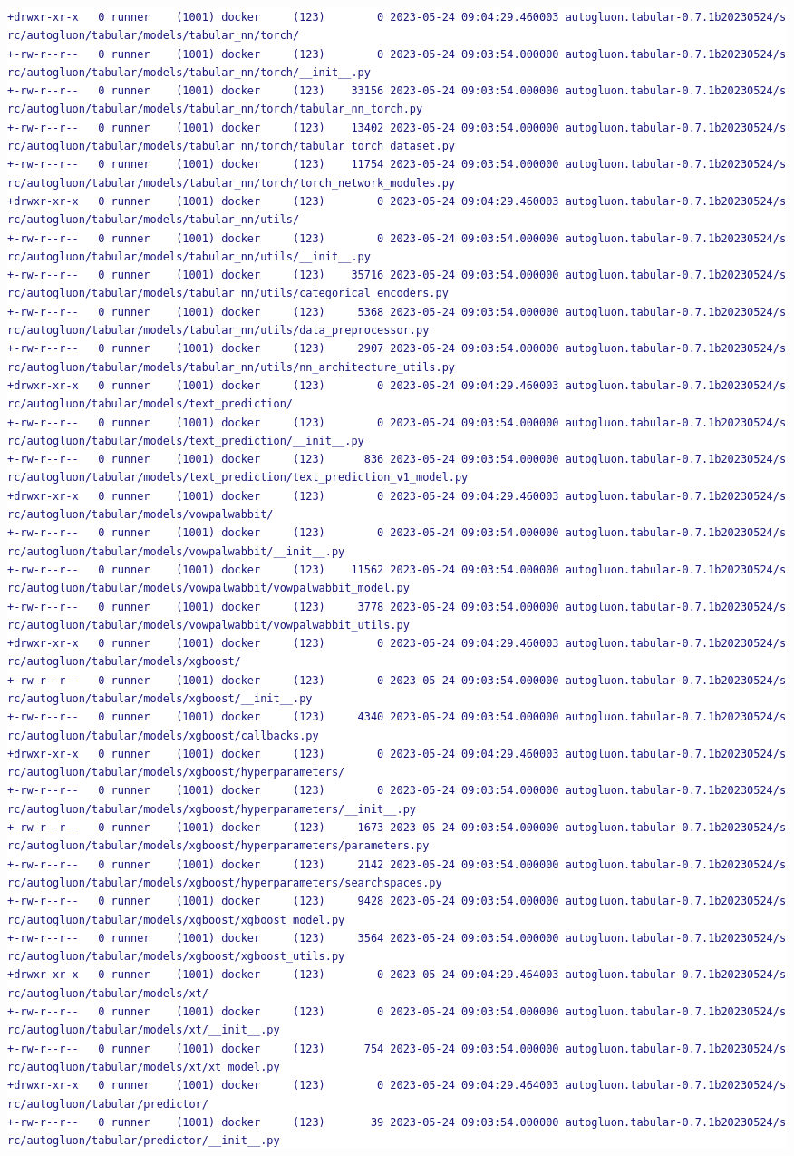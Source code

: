 ```diff
+drwxr-xr-x   0 runner    (1001) docker     (123)        0 2023-05-24 09:04:29.460003 autogluon.tabular-0.7.1b20230524/src/autogluon/tabular/models/tabular_nn/torch/
+-rw-r--r--   0 runner    (1001) docker     (123)        0 2023-05-24 09:03:54.000000 autogluon.tabular-0.7.1b20230524/src/autogluon/tabular/models/tabular_nn/torch/__init__.py
+-rw-r--r--   0 runner    (1001) docker     (123)    33156 2023-05-24 09:03:54.000000 autogluon.tabular-0.7.1b20230524/src/autogluon/tabular/models/tabular_nn/torch/tabular_nn_torch.py
+-rw-r--r--   0 runner    (1001) docker     (123)    13402 2023-05-24 09:03:54.000000 autogluon.tabular-0.7.1b20230524/src/autogluon/tabular/models/tabular_nn/torch/tabular_torch_dataset.py
+-rw-r--r--   0 runner    (1001) docker     (123)    11754 2023-05-24 09:03:54.000000 autogluon.tabular-0.7.1b20230524/src/autogluon/tabular/models/tabular_nn/torch/torch_network_modules.py
+drwxr-xr-x   0 runner    (1001) docker     (123)        0 2023-05-24 09:04:29.460003 autogluon.tabular-0.7.1b20230524/src/autogluon/tabular/models/tabular_nn/utils/
+-rw-r--r--   0 runner    (1001) docker     (123)        0 2023-05-24 09:03:54.000000 autogluon.tabular-0.7.1b20230524/src/autogluon/tabular/models/tabular_nn/utils/__init__.py
+-rw-r--r--   0 runner    (1001) docker     (123)    35716 2023-05-24 09:03:54.000000 autogluon.tabular-0.7.1b20230524/src/autogluon/tabular/models/tabular_nn/utils/categorical_encoders.py
+-rw-r--r--   0 runner    (1001) docker     (123)     5368 2023-05-24 09:03:54.000000 autogluon.tabular-0.7.1b20230524/src/autogluon/tabular/models/tabular_nn/utils/data_preprocessor.py
+-rw-r--r--   0 runner    (1001) docker     (123)     2907 2023-05-24 09:03:54.000000 autogluon.tabular-0.7.1b20230524/src/autogluon/tabular/models/tabular_nn/utils/nn_architecture_utils.py
+drwxr-xr-x   0 runner    (1001) docker     (123)        0 2023-05-24 09:04:29.460003 autogluon.tabular-0.7.1b20230524/src/autogluon/tabular/models/text_prediction/
+-rw-r--r--   0 runner    (1001) docker     (123)        0 2023-05-24 09:03:54.000000 autogluon.tabular-0.7.1b20230524/src/autogluon/tabular/models/text_prediction/__init__.py
+-rw-r--r--   0 runner    (1001) docker     (123)      836 2023-05-24 09:03:54.000000 autogluon.tabular-0.7.1b20230524/src/autogluon/tabular/models/text_prediction/text_prediction_v1_model.py
+drwxr-xr-x   0 runner    (1001) docker     (123)        0 2023-05-24 09:04:29.460003 autogluon.tabular-0.7.1b20230524/src/autogluon/tabular/models/vowpalwabbit/
+-rw-r--r--   0 runner    (1001) docker     (123)        0 2023-05-24 09:03:54.000000 autogluon.tabular-0.7.1b20230524/src/autogluon/tabular/models/vowpalwabbit/__init__.py
+-rw-r--r--   0 runner    (1001) docker     (123)    11562 2023-05-24 09:03:54.000000 autogluon.tabular-0.7.1b20230524/src/autogluon/tabular/models/vowpalwabbit/vowpalwabbit_model.py
+-rw-r--r--   0 runner    (1001) docker     (123)     3778 2023-05-24 09:03:54.000000 autogluon.tabular-0.7.1b20230524/src/autogluon/tabular/models/vowpalwabbit/vowpalwabbit_utils.py
+drwxr-xr-x   0 runner    (1001) docker     (123)        0 2023-05-24 09:04:29.460003 autogluon.tabular-0.7.1b20230524/src/autogluon/tabular/models/xgboost/
+-rw-r--r--   0 runner    (1001) docker     (123)        0 2023-05-24 09:03:54.000000 autogluon.tabular-0.7.1b20230524/src/autogluon/tabular/models/xgboost/__init__.py
+-rw-r--r--   0 runner    (1001) docker     (123)     4340 2023-05-24 09:03:54.000000 autogluon.tabular-0.7.1b20230524/src/autogluon/tabular/models/xgboost/callbacks.py
+drwxr-xr-x   0 runner    (1001) docker     (123)        0 2023-05-24 09:04:29.460003 autogluon.tabular-0.7.1b20230524/src/autogluon/tabular/models/xgboost/hyperparameters/
+-rw-r--r--   0 runner    (1001) docker     (123)        0 2023-05-24 09:03:54.000000 autogluon.tabular-0.7.1b20230524/src/autogluon/tabular/models/xgboost/hyperparameters/__init__.py
+-rw-r--r--   0 runner    (1001) docker     (123)     1673 2023-05-24 09:03:54.000000 autogluon.tabular-0.7.1b20230524/src/autogluon/tabular/models/xgboost/hyperparameters/parameters.py
+-rw-r--r--   0 runner    (1001) docker     (123)     2142 2023-05-24 09:03:54.000000 autogluon.tabular-0.7.1b20230524/src/autogluon/tabular/models/xgboost/hyperparameters/searchspaces.py
+-rw-r--r--   0 runner    (1001) docker     (123)     9428 2023-05-24 09:03:54.000000 autogluon.tabular-0.7.1b20230524/src/autogluon/tabular/models/xgboost/xgboost_model.py
+-rw-r--r--   0 runner    (1001) docker     (123)     3564 2023-05-24 09:03:54.000000 autogluon.tabular-0.7.1b20230524/src/autogluon/tabular/models/xgboost/xgboost_utils.py
+drwxr-xr-x   0 runner    (1001) docker     (123)        0 2023-05-24 09:04:29.464003 autogluon.tabular-0.7.1b20230524/src/autogluon/tabular/models/xt/
+-rw-r--r--   0 runner    (1001) docker     (123)        0 2023-05-24 09:03:54.000000 autogluon.tabular-0.7.1b20230524/src/autogluon/tabular/models/xt/__init__.py
+-rw-r--r--   0 runner    (1001) docker     (123)      754 2023-05-24 09:03:54.000000 autogluon.tabular-0.7.1b20230524/src/autogluon/tabular/models/xt/xt_model.py
+drwxr-xr-x   0 runner    (1001) docker     (123)        0 2023-05-24 09:04:29.464003 autogluon.tabular-0.7.1b20230524/src/autogluon/tabular/predictor/
+-rw-r--r--   0 runner    (1001) docker     (123)       39 2023-05-24 09:03:54.000000 autogluon.tabular-0.7.1b20230524/src/autogluon/tabular/predictor/__init__.py
```